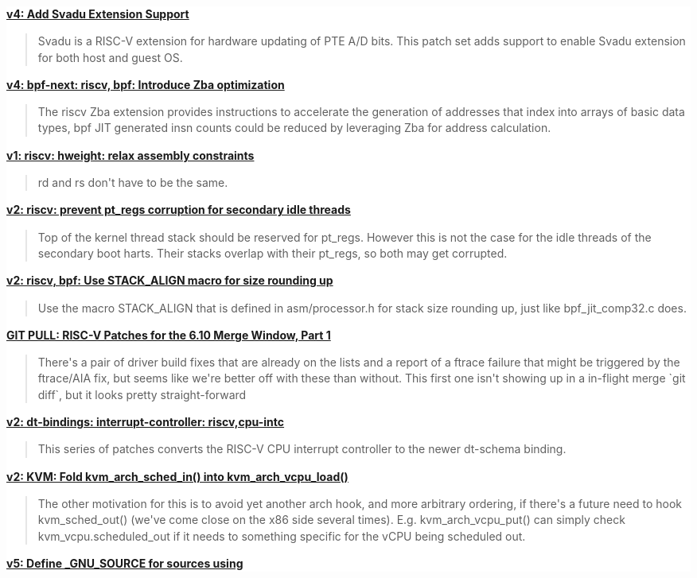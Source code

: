 **[v4: Add Svadu Extension Support](http://lore.kernel.org/linux-riscv/20240524103307.2684-1-yongxuan.wang@sifive.com/)**

> Svadu is a RISC-V extension for hardware updating of PTE A/D bits. This
> patch set adds support to enable Svadu extension for both host and guest
> OS.

**[v4: bpf-next: riscv, bpf: Introduce Zba optimization](http://lore.kernel.org/linux-riscv/20240524075543.4050464-1-xiao.w.wang@intel.com/)**

> The riscv Zba extension provides instructions to accelerate the generation
> of addresses that index into arrays of basic data types, bpf JIT generated
> insn counts could be reduced by leveraging Zba for address calculation.

**[v1: riscv: hweight: relax assembly constraints](http://lore.kernel.org/linux-riscv/20240523094325.3514-1-dqfext@gmail.com/)**

> rd and rs don't have to be the same.

**[v2: riscv: prevent pt_regs corruption for secondary idle threads](http://lore.kernel.org/linux-riscv/20240523084327.2013211-1-geomatsi@gmail.com/)**

> Top of the kernel thread stack should be reserved for pt_regs. However
> this is not the case for the idle threads of the secondary boot harts.
> Their stacks overlap with their pt_regs, so both may get corrupted.

**[v2: riscv, bpf: Use STACK_ALIGN macro for size rounding up](http://lore.kernel.org/linux-riscv/20240523031835.3977713-1-xiao.w.wang@intel.com/)**

> Use the macro STACK_ALIGN that is defined in asm/processor.h for stack size
> rounding up, just like bpf_jit_comp32.c does.

**[GIT PULL: RISC-V Patches for the 6.10 Merge Window, Part 1](http://lore.kernel.org/linux-riscv/mhng-e73e59bf-92fc-4122-9f9e-a329d20eba55@palmer-ri-x1c9/)**

> There's a pair of driver build fixes that are already on the lists and
> a report of a ftrace failure that might be triggered by the ftrace/AIA fix, but
> seems like we're better off with these than without.
> This first one isn't showing up in a in-flight merge \`git diff\`, but it looks
> pretty straight-forward

**[v2: dt-bindings: interrupt-controller: riscv,cpu-intc](http://lore.kernel.org/linux-riscv/20240522153835.22712-1-kanakshilledar111@protonmail.com/)**

> This series of patches converts the RISC-V CPU interrupt controller to
> the newer dt-schema binding.

**[v2: KVM: Fold kvm_arch_sched_in() into kvm_arch_vcpu_load()](http://lore.kernel.org/linux-riscv/20240522014013.1672962-1-seanjc@google.com/)**

> The other motivation for this is to avoid yet another arch hook, and more
> arbitrary ordering, if there's a future need to hook kvm_sched_out() (we've
> come close on the x86 side several times).  E.g. kvm_arch_vcpu_put() can
> simply check kvm_vcpu.scheduled_out if it needs to something specific for
> the vCPU being scheduled out.

**[v5: Define _GNU_SOURCE for sources using](http://lore.kernel.org/linux-riscv/20240522005913.3540131-1-edliaw@google.com/)**
